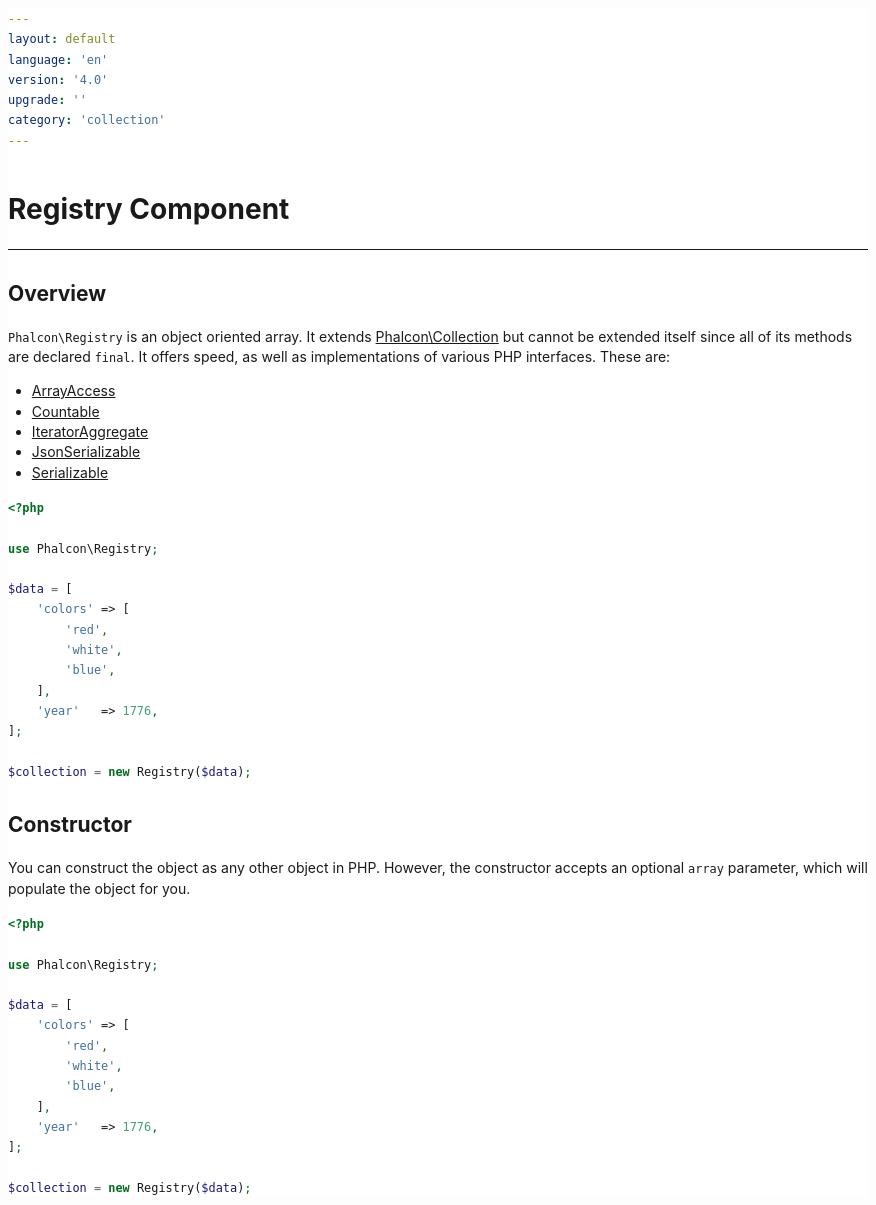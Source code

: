 ```yaml
---
layout: default
language: 'en'
version: '4.0'
upgrade: ''
category: 'collection'
---
```

# Registry Component
<hr/>

## Overview
`Phalcon\Registry` is an object oriented array. It extends [Phalcon\Collection](collection) but cannot be extended itself since all of its methods are declared `final`. It offers speed, as well as implementations of various PHP interfaces. These are:

- [ArrayAccess](https://php.net/manual/en/class.arrayaccess.php)
- [Countable](https://php.net/manual/en/class.countable.php)
- [IteratorAggregate](https://php.net/manual/en/class.iteratoraggregate.php)
- [JsonSerializable](https://php.net/manual/en/class.jsonserializable.php)
- [Serializable](https://php.net/manual/en/class.serializable.php)

```php
<?php

use Phalcon\Registry;

$data = [
    'colors' => [
        'red',
        'white',
        'blue',
    ],
    'year'   => 1776,
];

$collection = new Registry($data);
```

## Constructor
You can construct the object as any other object in PHP. However, the constructor accepts an optional `array` parameter, which will populate the object for you.

```php
<?php

use Phalcon\Registry;

$data = [
    'colors' => [
        'red',
        'white',
        'blue',
    ],
    'year'   => 1776,
];

$collection = new Registry($data);
```

